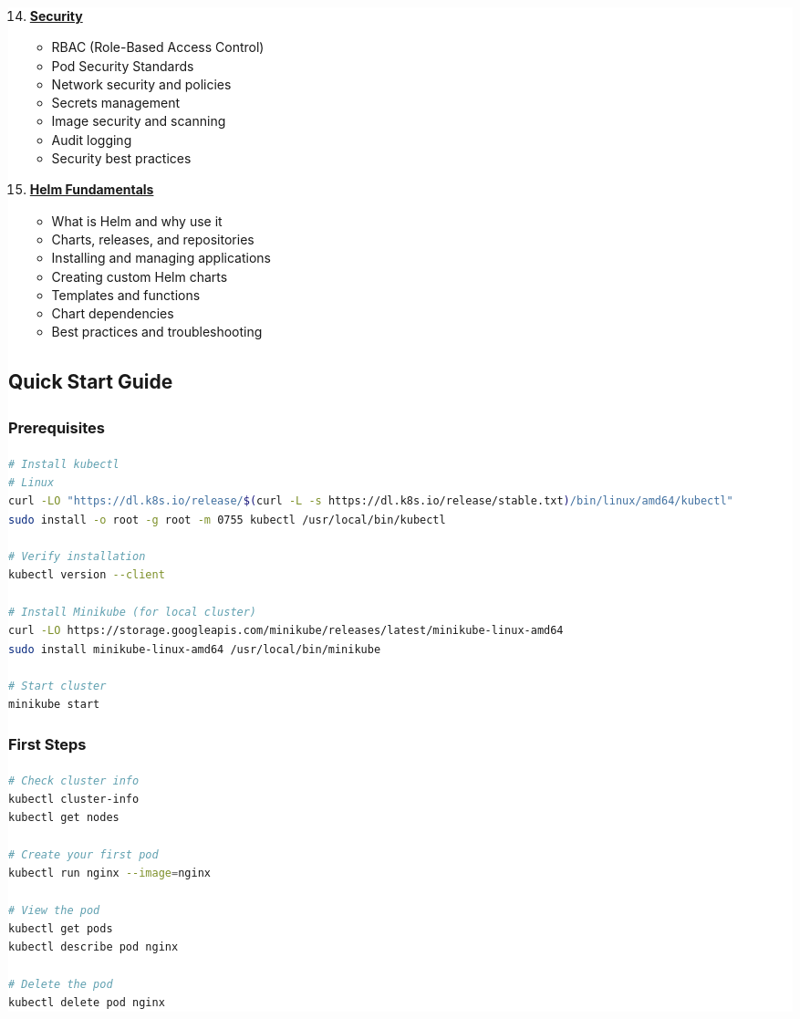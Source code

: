 14. **[Security](14-security.md)**
    - RBAC (Role-Based Access Control)
    - Pod Security Standards
    - Network security and policies
    - Secrets management
    - Image security and scanning
    - Audit logging
    - Security best practices

15. **[Helm Fundamentals](15-helm-fundamentals.md)**
    - What is Helm and why use it
    - Charts, releases, and repositories
    - Installing and managing applications
    - Creating custom Helm charts
    - Templates and functions
    - Chart dependencies
    - Best practices and troubleshooting

## Quick Start Guide

### Prerequisites

```bash
# Install kubectl
# Linux
curl -LO "https://dl.k8s.io/release/$(curl -L -s https://dl.k8s.io/release/stable.txt)/bin/linux/amd64/kubectl"
sudo install -o root -g root -m 0755 kubectl /usr/local/bin/kubectl

# Verify installation
kubectl version --client

# Install Minikube (for local cluster)
curl -LO https://storage.googleapis.com/minikube/releases/latest/minikube-linux-amd64
sudo install minikube-linux-amd64 /usr/local/bin/minikube

# Start cluster
minikube start
```

### First Steps

```bash
# Check cluster info
kubectl cluster-info
kubectl get nodes

# Create your first pod
kubectl run nginx --image=nginx

# View the pod
kubectl get pods
kubectl describe pod nginx

# Delete the pod
kubectl delete pod nginx
```

